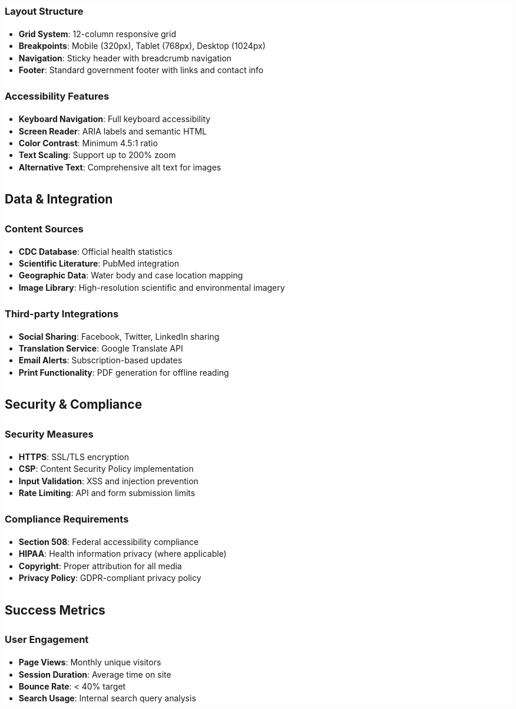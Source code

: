 ### Layout Structure
- **Grid System**: 12-column responsive grid
- **Breakpoints**: Mobile (320px), Tablet (768px), Desktop (1024px)
- **Navigation**: Sticky header with breadcrumb navigation
- **Footer**: Standard government footer with links and contact info

### Accessibility Features
- **Keyboard Navigation**: Full keyboard accessibility
- **Screen Reader**: ARIA labels and semantic HTML
- **Color Contrast**: Minimum 4.5:1 ratio
- **Text Scaling**: Support up to 200% zoom
- **Alternative Text**: Comprehensive alt text for images

## Data & Integration

### Content Sources
- **CDC Database**: Official health statistics
- **Scientific Literature**: PubMed integration
- **Geographic Data**: Water body and case location mapping
- **Image Library**: High-resolution scientific and environmental imagery

### Third-party Integrations
- **Social Sharing**: Facebook, Twitter, LinkedIn sharing
- **Translation Service**: Google Translate API
- **Email Alerts**: Subscription-based updates
- **Print Functionality**: PDF generation for offline reading

## Security & Compliance

### Security Measures
- **HTTPS**: SSL/TLS encryption
- **CSP**: Content Security Policy implementation
- **Input Validation**: XSS and injection prevention
- **Rate Limiting**: API and form submission limits

### Compliance Requirements
- **Section 508**: Federal accessibility compliance
- **HIPAA**: Health information privacy (where applicable)
- **Copyright**: Proper attribution for all media
- **Privacy Policy**: GDPR-compliant privacy policy

## Success Metrics

### User Engagement
- **Page Views**: Monthly unique visitors
- **Session Duration**: Average time on site
- **Bounce Rate**: < 40% target
- **Search Usage**: Internal search query analysis
